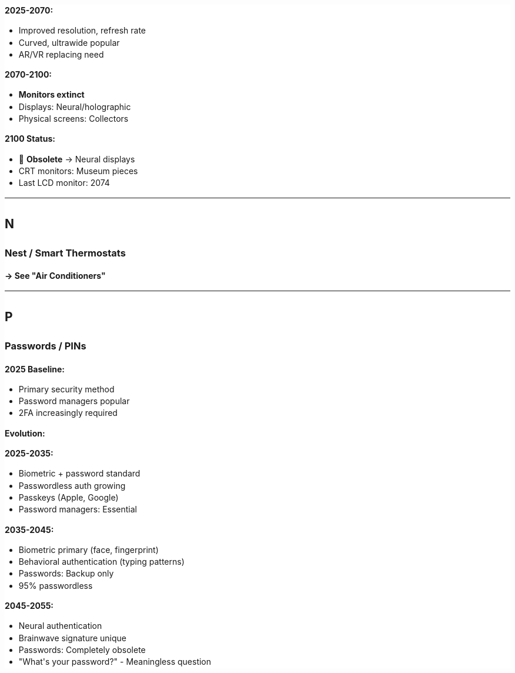 **2025-2070:**
- Improved resolution, refresh rate
- Curved, ultrawide popular
- AR/VR replacing need

**2070-2100:**
- **Monitors extinct**
- Displays: Neural/holographic
- Physical screens: Collectors

**2100 Status:**
- 🔴 **Obsolete** → Neural displays
- CRT monitors: Museum pieces
- Last LCD monitor: 2074

---

## N

### Nest / Smart Thermostats

**→ See "Air Conditioners"**

---

## P

### Passwords / PINs

**2025 Baseline:**
- Primary security method
- Password managers popular
- 2FA increasingly required

**Evolution:**

**2025-2035:**
- Biometric + password standard
- Passwordless auth growing
- Passkeys (Apple, Google)
- Password managers: Essential

**2035-2045:**
- Biometric primary (face, fingerprint)
- Behavioral authentication (typing patterns)
- Passwords: Backup only
- 95% passwordless

**2045-2055:**
- Neural authentication
- Brainwave signature unique
- Passwords: Completely obsolete
- "What's your password?" - Meaningless question
